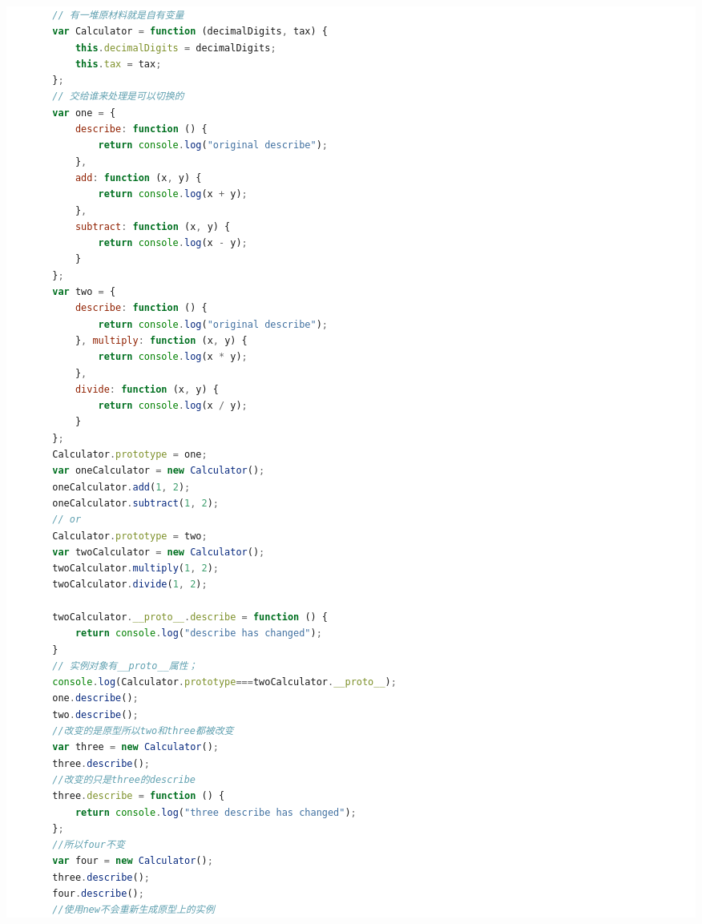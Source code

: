 ```js
        // 有一堆原材料就是自有变量
        var Calculator = function (decimalDigits, tax) {
            this.decimalDigits = decimalDigits;
            this.tax = tax;
        };
        // 交给谁来处理是可以切换的
        var one = {
            describe: function () {
                return console.log("original describe");
            },
            add: function (x, y) {
                return console.log(x + y);
            },
            subtract: function (x, y) {
                return console.log(x - y);
            }
        };
        var two = {
            describe: function () {
                return console.log("original describe");
            }, multiply: function (x, y) {
                return console.log(x * y);
            },
            divide: function (x, y) {
                return console.log(x / y);
            }
        };
        Calculator.prototype = one;
        var oneCalculator = new Calculator();
        oneCalculator.add(1, 2);
        oneCalculator.subtract(1, 2);
        // or
        Calculator.prototype = two;
        var twoCalculator = new Calculator();
        twoCalculator.multiply(1, 2);
        twoCalculator.divide(1, 2);

        twoCalculator.__proto__.describe = function () {
            return console.log("describe has changed");
        }
        // 实例对象有__proto__属性；
        console.log(Calculator.prototype===twoCalculator.__proto__);
        one.describe();
        two.describe();
        //改变的是原型所以two和three都被改变
        var three = new Calculator();
        three.describe();
        //改变的只是three的describe
        three.describe = function () {
            return console.log("three describe has changed");
        };
        //所以four不变
        var four = new Calculator();
        three.describe();
        four.describe();
        //使用new不会重新生成原型上的实例
```
